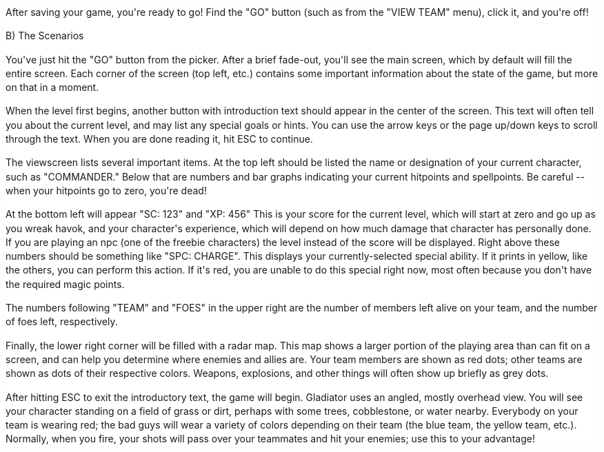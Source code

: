   After saving your game, you're ready to go!  Find the "GO" button
  (such as from the "VIEW TEAM" menu), click it, and you're off!

B) The Scenarios

  You've just hit the "GO" button from the picker.  After a brief
  fade-out,  you'll see the main screen, which by default will fill
  the entire screen.  Each corner of the screen (top left, etc.)
  contains some important information about the state of the game,
  but more on that in a moment.

  When the level first begins, another button with introduction text
  should appear in the center of the screen.  This text will often
  tell you about the current level, and may list any special goals or
  hints.  You can use the arrow keys or the page up/down keys to
  scroll through the text.  When you are done reading it, hit ESC to
  continue.

  The viewscreen lists several important items.  At the top left should 
  be listed the name or designation of your current character, such
  as "COMMANDER."  Below that are numbers and bar graphs indicating
  your current hitpoints and spellpoints.  Be careful -- when your
  hitpoints go to zero, you're dead!

  At the bottom left will appear "SC: 123" and "XP: 456"  This is your 
  score for the current level, which will start at zero and go up as you
  wreak havok, and your character's experience, which will depend on 
  how much damage that character has personally done.  If you are playing
  an npc (one of the freebie characters) the level instead of the score
  will be displayed.  Right above these numbers should be something
  like "SPC: CHARGE".  This displays your currently-selected special
  ability.  If it prints in yellow, like the others, you can perform
  this action.  If it's red, you are unable to do this special right
  now, most often because you don't have the required magic points.

  The numbers following "TEAM" and "FOES" in the upper right are the 
  number of members left alive on your team, and the number of foes 
  left, respectively.

  Finally, the lower right corner will be filled with a radar map.
  This map shows a larger portion of the playing area than can fit
  on a screen, and can help you determine where enemies and allies
  are.  Your team members are shown as red dots; other teams are shown
  as dots of their respective colors.  Weapons, explosions, and other
  things will often show up briefly as grey dots.

  After hitting ESC to exit the introductory text, the game will begin.
  Gladiator uses an angled, mostly overhead view.  You will see your
  character standing on a field of grass or dirt, perhaps with some
  trees, cobblestone, or water nearby.  Everybody on your team is
  wearing red; the bad guys will wear a variety of colors depending on
  their team (the blue team, the yellow team, etc.).  Normally, when
  you fire, your shots will pass over your teammates and hit your
  enemies; use this to your advantage!
